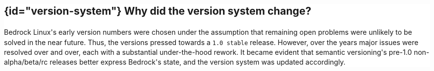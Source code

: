 ## {id="version-system"} Why did the version system change?

Bedrock Linux's early version numbers were chosen under the assumption that remaining open problems were unlikely to be solved in the near future.  Thus, the versions pressed towards a `1.0 stable` release.  However, over the years major issues were resolved over and over, each with a substantial under-the-hood rework.  It became evident that semantic versioning's pre-1.0 non-alpha/beta/rc releases better express Bedrock's state, and the version system was updated accordingly.
